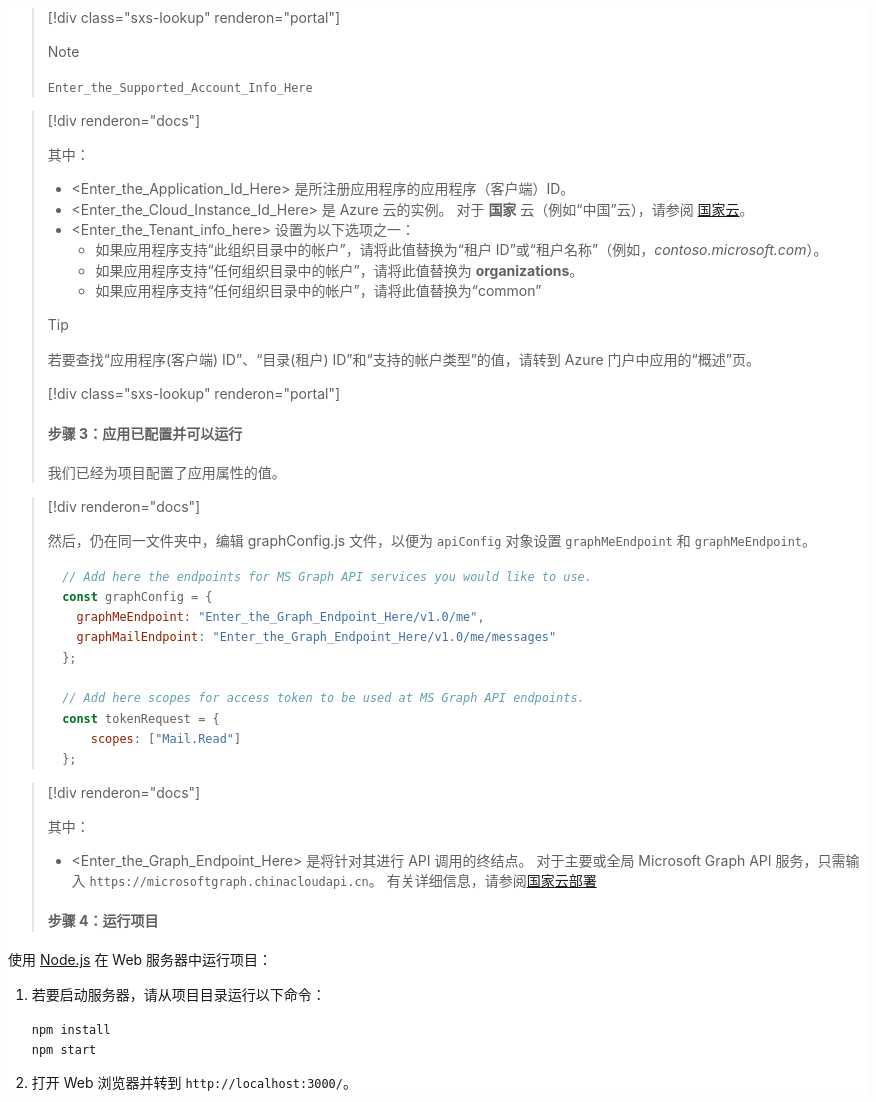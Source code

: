 > [!div class="sxs-lookup" renderon="portal"]
> > [!NOTE]
> > `Enter_the_Supported_Account_Info_Here`

> [!div renderon="docs"]
>
> 其中：
> - \<Enter_the_Application_Id_Here> 是所注册应用程序的应用程序（客户端）ID。
> - \<Enter_the_Cloud_Instance_Id_Here> 是 Azure 云的实例。 对于 **国家** 云（例如“中国”云），请参阅 [国家云](./authentication-national-cloud.md)。
> - \<Enter_the_Tenant_info_here> 设置为以下选项之一：
>    - 如果应用程序支持“此组织目录中的帐户”，请将此值替换为“租户 ID”或“租户名称”（例如，*contoso.microsoft.com*）。
>    - 如果应用程序支持“任何组织目录中的帐户”，请将此值替换为 **organizations**。
>    - 如果应用程序支持“任何组织目录中的帐户”，请将此值替换为“common”
>
> > [!TIP]
> > 若要查找“应用程序(客户端) ID”、“目录(租户) ID”和“支持的帐户类型”的值，请转到 Azure 门户中应用的“概述”页。   
>
> [!div class="sxs-lookup" renderon="portal"]
> #### <a name="step-3-your-app-is-configured-and-ready-to-run"></a>步骤 3：应用已配置并可以运行
> 我们已经为项目配置了应用属性的值。

> [!div renderon="docs"]
>
> 然后，仍在同一文件夹中，编辑 graphConfig.js 文件，以便为 `apiConfig` 对象设置 `graphMeEndpoint` 和 `graphMeEndpoint`。
> ```javascript
>   // Add here the endpoints for MS Graph API services you would like to use.
>   const graphConfig = {
>     graphMeEndpoint: "Enter_the_Graph_Endpoint_Here/v1.0/me",
>     graphMailEndpoint: "Enter_the_Graph_Endpoint_Here/v1.0/me/messages"
>   };
>
>   // Add here scopes for access token to be used at MS Graph API endpoints.
>   const tokenRequest = {
>       scopes: ["Mail.Read"]
>   };
> ```
>

> [!div renderon="docs"]
>
> 其中：
> - \<Enter_the_Graph_Endpoint_Here> 是将针对其进行 API 调用的终结点。 对于主要或全局 Microsoft Graph API 服务，只需输入 `https://microsoftgraph.chinacloudapi.cn`。 有关详细信息，请参阅[国家云部署](https://docs.microsoft.com/graph/deployments)
>
> #### <a name="step-4-run-the-project"></a>步骤 4：运行项目

使用 [Node.js](https://nodejs.org/en/download/) 在 Web 服务器中运行项目：

1. 若要启动服务器，请从项目目录运行以下命令：
    ```cmd
    npm install
    npm start
    ```
1. 打开 Web 浏览器并转到 `http://localhost:3000/`。

